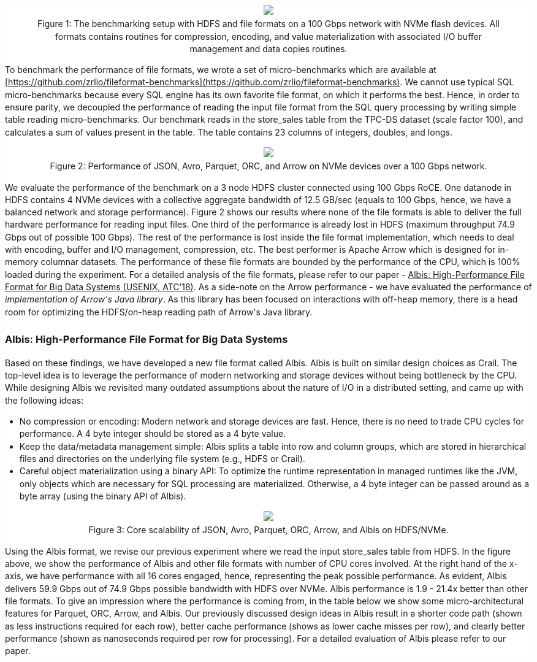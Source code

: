 <figure><div style="text-align:center"><img src ="{{ site.base }}/img/blog/sql-p1/outline.svg" width="550"/><figcaption>Figure 1: The benchmarking setup with HDFS and file formats on a 100 Gbps network with NVMe flash devices. All formats contains routines for compression, encoding, and value materialization with associated I/O buffer management and data copies routines.<p></p></figcaption></div></figure>

To benchmark the performance of file formats, we wrote a set of micro-benchmarks which are available at [https://github.com/zrlio/fileformat-benchmarks](https://github.com/zrlio/fileformat-benchmarks). We cannot use typical SQL micro-benchmarks because every SQL engine has its own favorite file format, on which it performs the best. Hence, in order to ensure parity, we decoupled the performance of reading the input file format from the SQL query processing by writing simple table reading micro-benchmarks. Our benchmark reads in the store_sales table from the TPC-DS dataset (scale factor 100), and calculates a sum of values present in the table. The table contains 23 columns of integers, doubles, and longs.

<figure><div style="text-align:center"><img src ="{{ site.base }}/img/blog/sql-p1/performance-all.svg" width="550"/><figcaption>Figure 2: Performance of JSON, Avro, Parquet, ORC, and Arrow on NVMe devices over a 100 Gbps network.<p></p></figcaption></div></figure>

We evaluate the performance of the benchmark on a 3 node HDFS cluster connected using 100 Gbps RoCE. One datanode in HDFS contains 4 NVMe devices with a collective aggregate bandwidth of 12.5 GB/sec (equals to 100 Gbps, hence, we have a balanced network and storage performance). Figure 2 shows our results where none of the file formats is able to deliver the full hardware performance for reading input files. One third of the performance is already lost in HDFS (maximum throughput 74.9 Gbps out of possible 100 Gbps). The rest of the performance is lost inside the file format implementation, which needs to deal with encoding, buffer and I/O management, compression, etc. The best performer is Apache Arrow which is designed for in-memory columnar datasets. The performance of these file formats are bounded by the performance of the CPU, which is 100% loaded during the experiment. For a detailed analysis of the file formats, please refer to our paper - [Albis: High-Performance File Format for Big Data Systems (USENIX, ATC’18)](https://www.usenix.org/conference/atc18/presentation/trivedi). As a side-note on the Arrow performance - we have evaluated the performance of _implementation of Arrow's Java library_. As this library has been focused on interactions with off-heap memory, there is a head room for optimizing the HDFS/on-heap reading path of Arrow's Java library. 

### Albis: High-Performance File Format for Big Data Systems

Based on these findings, we have developed a new file format called Albis. Albis is built on similar design choices as Crail. The top-level idea is to leverage the performance of modern networking and storage devices without being bottleneck by the CPU. While designing Albis we revisited many outdated assumptions about the nature of I/O in a distributed setting, and came up with the following ideas: 

  * No compression or encoding: Modern network and storage devices are fast. Hence, there is no need to trade CPU cycles for performance. A 4 byte integer should be stored as a 4 byte value.
  * Keep the data/metadata management simple: Albis splits a table into row and column groups, which are stored in hierarchical files and directories on the underlying file system (e.g., HDFS or Crail). 
  * Careful object materialization using a binary API: To optimize the runtime representation in managed runtimes like the JVM, only objects which are necessary for SQL processing are materialized. Otherwise, a 4 byte integer can be passed around as a byte array (using the binary API of Albis). 


<figure><div style="text-align:center"><img src ="{{ site.base }}/img/blog/sql-p1/core-scalability.svg" width="550"/><figcaption>Figure 3: Core scalability of JSON, Avro, Parquet, ORC, Arrow, and Albis on HDFS/NVMe.<p></p></figcaption></div></figure>

Using the Albis format, we revise our previous experiment where we read the input store_sales table from HDFS. In the figure above, we show the performance of Albis and other file formats with number of CPU cores involved. At the right hand of the x-axis, we have performance with all 16 cores engaged, hence, representing the peak possible performance. As evident, Albis delivers 59.9 Gbps out of 74.9 Gbps possible bandwidth with HDFS over NVMe. Albis performance is 1.9 - 21.4x better than other file formats. To give an impression where the performance is coming from, in the table below we show some micro-architectural features for Parquet, ORC, Arrow, and Albis. Our previously discussed design ideas in Albis result in a shorter code path (shown as less instructions required for each row), better cache performance (shows as lower cache misses per row), and clearly better performance (shown as nanoseconds required per row for processing). For a detailed evaluation of Albis please refer to our paper. 
